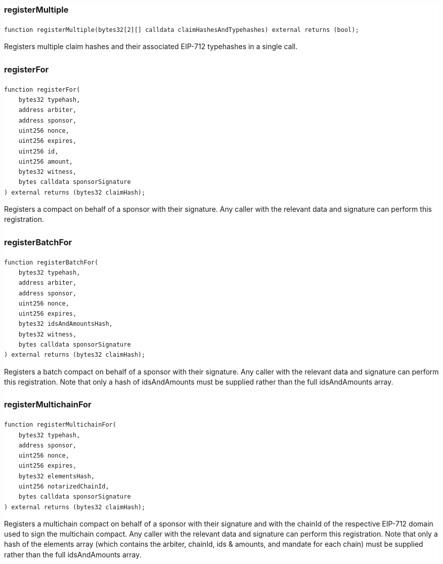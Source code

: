 ### registerMultiple

```solidity
function registerMultiple(bytes32[2][] calldata claimHashesAndTypehashes) external returns (bool);
```
Registers multiple claim hashes and their associated EIP-712 typehashes in a single call.

### registerFor

```solidity
function registerFor(
    bytes32 typehash,
    address arbiter,
    address sponsor,
    uint256 nonce,
    uint256 expires,
    uint256 id,
    uint256 amount,
    bytes32 witness,
    bytes calldata sponsorSignature
) external returns (bytes32 claimHash);
```
Registers a compact on behalf of a sponsor with their signature. Any caller with the relevant data and signature can perform this registration.

### registerBatchFor

```solidity
function registerBatchFor(
    bytes32 typehash,
    address arbiter,
    address sponsor,
    uint256 nonce,
    uint256 expires,
    bytes32 idsAndAmountsHash,
    bytes32 witness,
    bytes calldata sponsorSignature
) external returns (bytes32 claimHash);
```
Registers a batch compact on behalf of a sponsor with their signature. Any caller with the relevant data and signature can perform this registration. Note that only a hash of idsAndAmounts must be supplied rather than the full idsAndAmounts array.

### registerMultichainFor

```solidity
function registerMultichainFor(
    bytes32 typehash,
    address sponsor,
    uint256 nonce,
    uint256 expires,
    bytes32 elementsHash,
    uint256 notarizedChainId,
    bytes calldata sponsorSignature
) external returns (bytes32 claimHash);
```
Registers a multichain compact on behalf of a sponsor with their signature and with the chainId of the respective EIP-712 domain used to sign the multichain compact. Any caller with the relevant data and signature can perform this registration. Note that only a hash of the elements array (which contains the arbiter, chainId, ids & amounts, and mandate for each chain) must be supplied rather than the full idsAndAmounts array.
